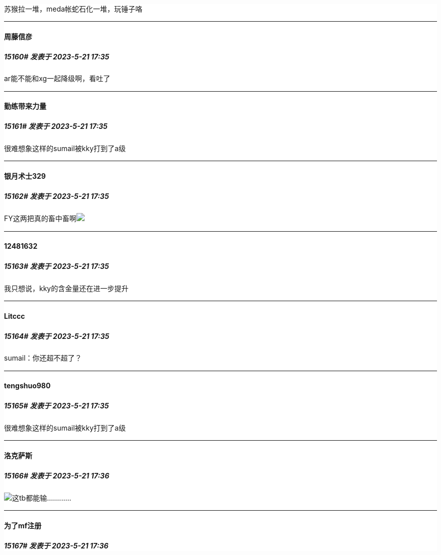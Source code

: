 苏猴拉一堆，meda帐蛇石化一堆，玩锤子咯

*****

####  周藤信彦  
##### 15160#       发表于 2023-5-21 17:35

ar能不能和xg一起降级啊，看吐了

*****

####  勤练带来力量  
##### 15161#       发表于 2023-5-21 17:35

很难想象这样的sumail被kky打到了a级

*****

####  银月术士329  
##### 15162#       发表于 2023-5-21 17:35

FY这两把真的畜中畜啊<img src="https://static.saraba1st.com/image/smiley/face2017/209.gif" referrerpolicy="no-referrer">

*****

####  12481632  
##### 15163#       发表于 2023-5-21 17:35

我只想说，kky的含金量还在进一步提升

*****

####  Litccc  
##### 15164#       发表于 2023-5-21 17:35

 sumail：你还超不超了？

*****

####  tengshuo980  
##### 15165#       发表于 2023-5-21 17:35

很难想象这样的sumail被kky打到了a级

*****

####  洛克萨斯  
##### 15166#       发表于 2023-5-21 17:36

<img src="https://static.saraba1st.com/image/smiley/face2017/019.png" referrerpolicy="no-referrer">这tb都能输............

*****

####  为了mf注册  
##### 15167#       发表于 2023-5-21 17:36
